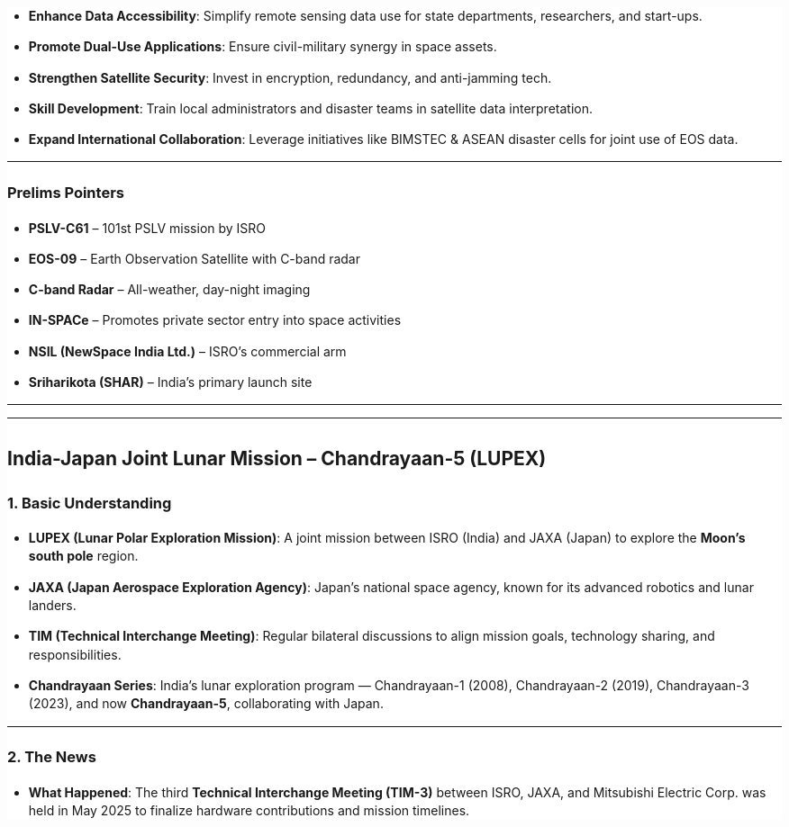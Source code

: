 * **Enhance Data Accessibility**: Simplify remote sensing data use for state departments, researchers, and start-ups.

* **Promote Dual-Use Applications**: Ensure civil-military synergy in space assets.

* **Strengthen Satellite Security**: Invest in encryption, redundancy, and anti-jamming tech.

* **Skill Development**: Train local administrators and disaster teams in satellite data interpretation.

* **Expand International Collaboration**: Leverage initiatives like BIMSTEC & ASEAN disaster cells for joint use of EOS data.

---

### **Prelims Pointers**

* **PSLV-C61** – 101st PSLV mission by ISRO

* **EOS-09** – Earth Observation Satellite with C-band radar

* **C-band Radar** – All-weather, day-night imaging

* **IN-SPACe** – Promotes private sector entry into space activities

* **NSIL (NewSpace India Ltd.)** – ISRO’s commercial arm

* **Sriharikota (SHAR)** – India’s primary launch site

---

---

## **India-Japan Joint Lunar Mission – Chandrayaan-5 (LUPEX)**

### **1\. Basic Understanding**

* **LUPEX (Lunar Polar Exploration Mission)**: A joint mission between ISRO (India) and JAXA (Japan) to explore the **Moon’s south pole** region.

* **JAXA (Japan Aerospace Exploration Agency)**: Japan’s national space agency, known for its advanced robotics and lunar landers.

* **TIM (Technical Interchange Meeting)**: Regular bilateral discussions to align mission goals, technology sharing, and responsibilities.

* **Chandrayaan Series**: India’s lunar exploration program — Chandrayaan-1 (2008), Chandrayaan-2 (2019), Chandrayaan-3 (2023), and now **Chandrayaan-5**, collaborating with Japan.

---

### **2\. The News**

* **What Happened**: The third **Technical Interchange Meeting (TIM-3)** between ISRO, JAXA, and Mitsubishi Electric Corp. was held in May 2025 to finalize hardware contributions and mission timelines.
